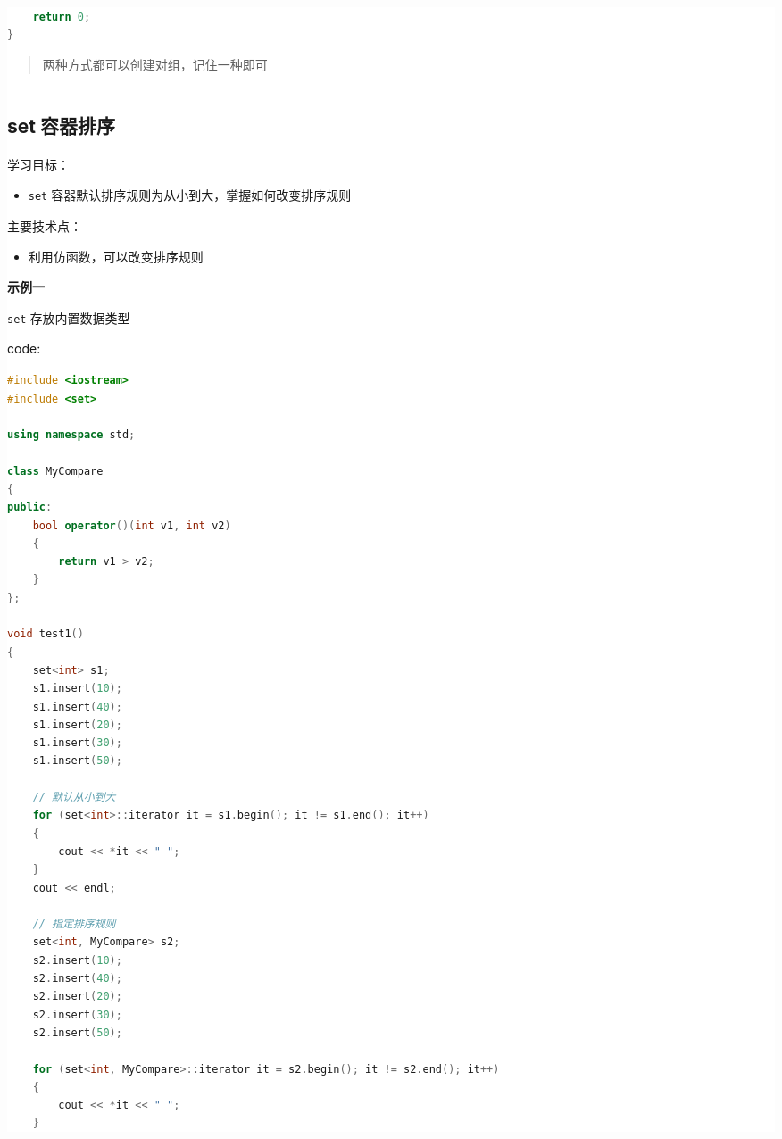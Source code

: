 ```cpp
    return 0;
}
```

> 两种方式都可以创建对组，记住一种即可

---

## set 容器排序

学习目标：

* `set` 容器默认排序规则为从小到大，掌握如何改变排序规则

主要技术点：

* 利用仿函数，可以改变排序规则

**示例一**   

`set` 存放内置数据类型

code:

```cpp
#include <iostream>
#include <set>

using namespace std;

class MyCompare
{
public:
    bool operator()(int v1, int v2)
    {
        return v1 > v2;
    }
};

void test1()
{
    set<int> s1;
    s1.insert(10);
    s1.insert(40);
    s1.insert(20);
    s1.insert(30);
    s1.insert(50);

    // 默认从小到大
    for (set<int>::iterator it = s1.begin(); it != s1.end(); it++)
    {
        cout << *it << " ";
    }
    cout << endl;

    // 指定排序规则
    set<int, MyCompare> s2;
    s2.insert(10);
    s2.insert(40);
    s2.insert(20);
    s2.insert(30);
    s2.insert(50);

    for (set<int, MyCompare>::iterator it = s2.begin(); it != s2.end(); it++)
    {
        cout << *it << " ";
    }
```